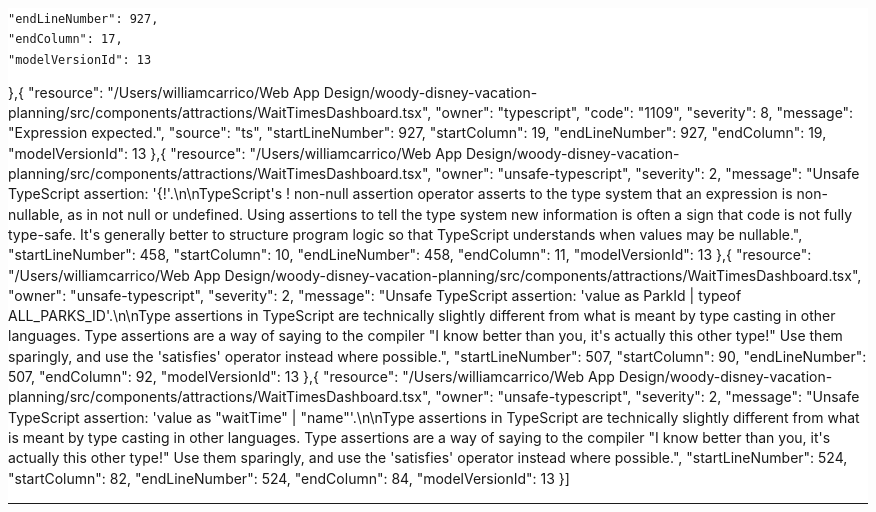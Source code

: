 	"endLineNumber": 927,
	"endColumn": 17,
	"modelVersionId": 13
},{
	"resource": "/Users/williamcarrico/Web App Design/woody-disney-vacation-planning/src/components/attractions/WaitTimesDashboard.tsx",
	"owner": "typescript",
	"code": "1109",
	"severity": 8,
	"message": "Expression expected.",
	"source": "ts",
	"startLineNumber": 927,
	"startColumn": 19,
	"endLineNumber": 927,
	"endColumn": 19,
	"modelVersionId": 13
},{
	"resource": "/Users/williamcarrico/Web App Design/woody-disney-vacation-planning/src/components/attractions/WaitTimesDashboard.tsx",
	"owner": "unsafe-typescript",
	"severity": 2,
	"message": "Unsafe TypeScript assertion: '{!'.\n\nTypeScript's ! non-null assertion operator asserts to the type system that an expression is non-nullable, as in not null or undefined. Using assertions to tell the type system new information is often a sign that code is not fully type-safe. It's generally better to structure program logic so that TypeScript understands when values may be nullable.",
	"startLineNumber": 458,
	"startColumn": 10,
	"endLineNumber": 458,
	"endColumn": 11,
	"modelVersionId": 13
},{
	"resource": "/Users/williamcarrico/Web App Design/woody-disney-vacation-planning/src/components/attractions/WaitTimesDashboard.tsx",
	"owner": "unsafe-typescript",
	"severity": 2,
	"message": "Unsafe TypeScript assertion: 'value as ParkId | typeof ALL_PARKS_ID'.\n\nType assertions in TypeScript are technically slightly different from what is meant by type casting in other languages. Type assertions are a way of saying to the compiler \"I know better than you, it's actually this other type!\" Use them sparingly, and use the 'satisfies' operator instead where possible.",
	"startLineNumber": 507,
	"startColumn": 90,
	"endLineNumber": 507,
	"endColumn": 92,
	"modelVersionId": 13
},{
	"resource": "/Users/williamcarrico/Web App Design/woody-disney-vacation-planning/src/components/attractions/WaitTimesDashboard.tsx",
	"owner": "unsafe-typescript",
	"severity": 2,
	"message": "Unsafe TypeScript assertion: 'value as \"waitTime\" | \"name\"'.\n\nType assertions in TypeScript are technically slightly different from what is meant by type casting in other languages. Type assertions are a way of saying to the compiler \"I know better than you, it's actually this other type!\" Use them sparingly, and use the 'satisfies' operator instead where possible.",
	"startLineNumber": 524,
	"startColumn": 82,
	"endLineNumber": 524,
	"endColumn": 84,
	"modelVersionId": 13
}]

---